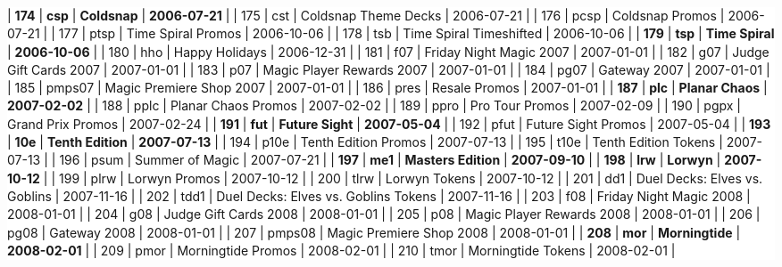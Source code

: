 | **174**   | **csp**       | **Coldsnap**                                    | **2006-07-21** |
| 175       | cst           | Coldsnap Theme Decks                            | 2006-07-21   |
| 176       | pcsp          | Coldsnap Promos                                 | 2006-07-21   |
| 177       | ptsp          | Time Spiral Promos                              | 2006-10-06   |
| 178       | tsb           | Time Spiral Timeshifted                         | 2006-10-06   |
| **179**   | **tsp**       | **Time Spiral**                                 | **2006-10-06** |
| 180       | hho           | Happy Holidays                                  | 2006-12-31   |
| 181       | f07           | Friday Night Magic 2007                         | 2007-01-01   |
| 182       | g07           | Judge Gift Cards 2007                           | 2007-01-01   |
| 183       | p07           | Magic Player Rewards 2007                       | 2007-01-01   |
| 184       | pg07          | Gateway 2007                                    | 2007-01-01   |
| 185       | pmps07        | Magic Premiere Shop 2007                        | 2007-01-01   |
| 186       | pres          | Resale Promos                                   | 2007-01-01   |
| **187**   | **plc**       | **Planar Chaos**                                | **2007-02-02** |
| 188       | pplc          | Planar Chaos Promos                             | 2007-02-02   |
| 189       | ppro          | Pro Tour Promos                                 | 2007-02-09   |
| 190       | pgpx          | Grand Prix Promos                               | 2007-02-24   |
| **191**   | **fut**       | **Future Sight**                                | **2007-05-04** |
| 192       | pfut          | Future Sight Promos                             | 2007-05-04   |
| **193**   | **10e**       | **Tenth Edition**                               | **2007-07-13** |
| 194       | p10e          | Tenth Edition Promos                            | 2007-07-13   |
| 195       | t10e          | Tenth Edition Tokens                            | 2007-07-13   |
| 196       | psum          | Summer of Magic                                 | 2007-07-21   |
| **197**   | **me1**       | **Masters Edition**                             | **2007-09-10** |
| **198**   | **lrw**       | **Lorwyn**                                      | **2007-10-12** |
| 199       | plrw          | Lorwyn Promos                                   | 2007-10-12   |
| 200       | tlrw          | Lorwyn Tokens                                   | 2007-10-12   |
| 201       | dd1           | Duel Decks: Elves vs. Goblins                   | 2007-11-16   |
| 202       | tdd1          | Duel Decks: Elves vs. Goblins Tokens            | 2007-11-16   |
| 203       | f08           | Friday Night Magic 2008                         | 2008-01-01   |
| 204       | g08           | Judge Gift Cards 2008                           | 2008-01-01   |
| 205       | p08           | Magic Player Rewards 2008                       | 2008-01-01   |
| 206       | pg08          | Gateway 2008                                    | 2008-01-01   |
| 207       | pmps08        | Magic Premiere Shop 2008                        | 2008-01-01   |
| **208**   | **mor**       | **Morningtide**                                 | **2008-02-01** |
| 209       | pmor          | Morningtide Promos                              | 2008-02-01   |
| 210       | tmor          | Morningtide Tokens                              | 2008-02-01   |